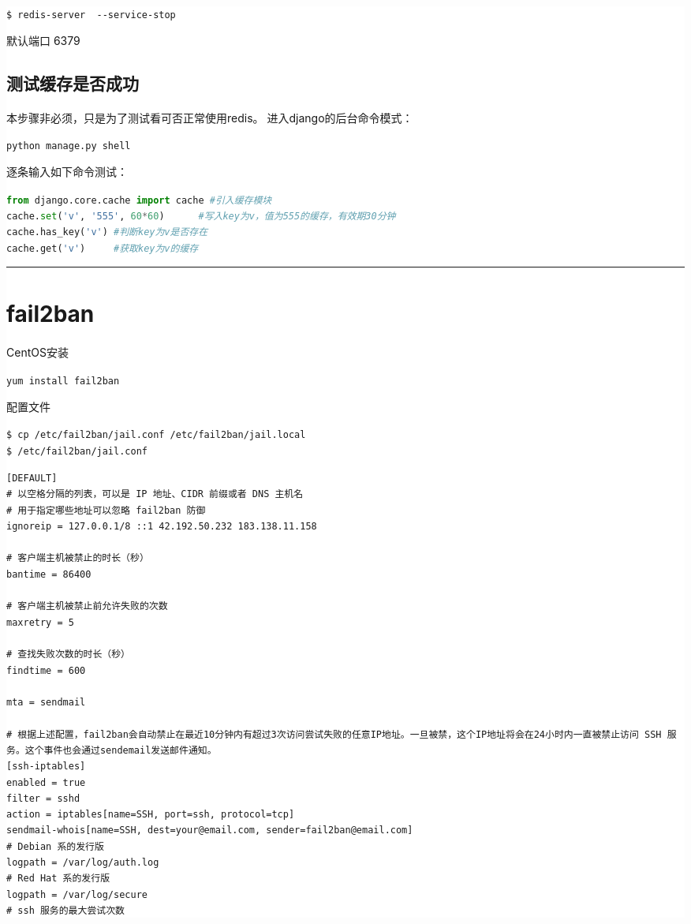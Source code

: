 ```shell
$ redis-server  --service-stop
```
默认端口 6379

## 测试缓存是否成功

本步骤非必须，只是为了测试看可否正常使用redis。
进入django的后台命令模式：
```shell
python manage.py shell
```
逐条输入如下命令测试：
```python
from django.core.cache import cache #引入缓存模块
cache.set('v', '555', 60*60)      #写入key为v，值为555的缓存，有效期30分钟
cache.has_key('v') #判断key为v是否存在
cache.get('v')     #获取key为v的缓存
```

---------------------

# fail2ban



CentOS安装

```
yum install fail2ban
```

配置文件

```
$ cp /etc/fail2ban/jail.conf /etc/fail2ban/jail.local
$ /etc/fail2ban/jail.conf
```

```
[DEFAULT]
# 以空格分隔的列表，可以是 IP 地址、CIDR 前缀或者 DNS 主机名
# 用于指定哪些地址可以忽略 fail2ban 防御
ignoreip = 127.0.0.1/8 ::1 42.192.50.232 183.138.11.158

# 客户端主机被禁止的时长（秒）
bantime = 86400
     
# 客户端主机被禁止前允许失败的次数 
maxretry = 5
     
# 查找失败次数的时长（秒）
findtime = 600
     
mta = sendmail

# 根据上述配置，fail2ban会自动禁止在最近10分钟内有超过3次访问尝试失败的任意IP地址。一旦被禁，这个IP地址将会在24小时内一直被禁止访问 SSH 服务。这个事件也会通过sendemail发送邮件通知。     
[ssh-iptables]
enabled = true
filter = sshd
action = iptables[name=SSH, port=ssh, protocol=tcp]
sendmail-whois[name=SSH, dest=your@email.com, sender=fail2ban@email.com]
# Debian 系的发行版 
logpath = /var/log/auth.log
# Red Hat 系的发行版
logpath = /var/log/secure
# ssh 服务的最大尝试次数 
```